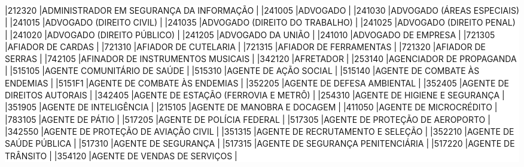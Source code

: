 |212320 |ADMINISTRADOR EM SEGURANÇA DA INFORMAÇÃO |
|241005 |ADVOGADO |
|241030 |ADVOGADO (ÁREAS ESPECIAIS) |
|241015 |ADVOGADO (DIREITO CIVIL) |
|241035 |ADVOGADO (DIREITO DO TRABALHO) |
|241025 |ADVOGADO (DIREITO PENAL) |
|241020 |ADVOGADO (DIREITO PÚBLICO) |
|241205 |ADVOGADO DA UNIÃO |
|241010 |ADVOGADO DE EMPRESA |
|721305 |AFIADOR DE CARDAS |
|721310 |AFIADOR DE CUTELARIA |
|721315 |AFIADOR DE FERRAMENTAS |
|721320 |AFIADOR DE SERRAS |
|742105 |AFINADOR DE INSTRUMENTOS MUSICAIS |
|342120 |AFRETADOR |
|253140	|AGENCIADOR DE PROPAGANDA |
|515105 |AGENTE COMUNITÁRIO DE SAÚDE |
|515310 |AGENTE DE AÇÃO SOCIAL |
|515140	|AGENTE DE COMBATE ÀS ENDEMIAS |
|5151F1	|AGENTE DE COMBATE ÀS ENDEMIAS |
|352205 |AGENTE DE DEFESA AMBIENTAL |
|352405 |AGENTE DE DIREITOS AUTORAIS |
|342405 |AGENTE DE ESTAÇÃO (FERROVIA E METRÔ) |
|254310 |AGENTE DE HIGIENE E SEGURANÇA |
|351905 |AGENTE DE INTELIGÊNCIA |
|215105 |AGENTE DE MANOBRA E DOCAGEM |
|411050 |AGENTE DE MICROCRÉDITO |
|783105 |AGENTE DE PÁTIO |
|517205 |AGENTE DE POLÍCIA FEDERAL |
|517305 |AGENTE DE PROTEÇÃO DE AEROPORTO |
|342550 |AGENTE DE PROTEÇÃO DE AVIAÇÃO CIVIL |
|351315 |AGENTE DE RECRUTAMENTO E SELEÇÃO |
|352210 |AGENTE DE SAÚDE PÚBLICA |
|517310 |AGENTE DE SEGURANÇA |
|517315 |AGENTE DE SEGURANÇA PENITENCIÁRIA |
|517220 |AGENTE DE TRÂNSITO |
|354120 |AGENTE DE VENDAS DE SERVIÇOS |